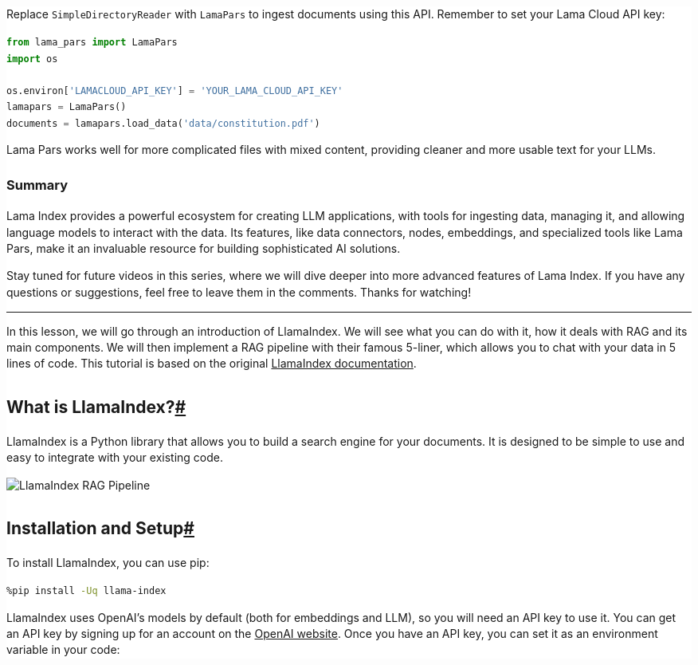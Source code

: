 Replace `SimpleDirectoryReader` with `LamaPars` to ingest documents using this API. Remember to set your Lama Cloud API key:

```python
from lama_pars import LamaPars
import os

os.environ['LAMACLOUD_API_KEY'] = 'YOUR_LAMA_CLOUD_API_KEY'
lamapars = LamaPars()
documents = lamapars.load_data('data/constitution.pdf')
```

Lama Pars works well for more complicated files with mixed content, providing cleaner and more usable text for your LLMs.

### Summary

Lama Index provides a powerful ecosystem for creating LLM applications, with tools for ingesting data, managing it, and allowing language models to interact with the data. Its features, like data connectors, nodes, embeddings, and specialized tools like Lama Pars, make it an invaluable resource for building sophisticated AI solutions.

Stay tuned for future videos in this series, where we will dive deeper into more advanced features of Lama Index. If you have any questions or suggestions, feel free to leave them in the comments. Thanks for watching!

----

In this lesson, we will go through an introduction of LlamaIndex. We will see what you can do with it, how it deals with RAG and its main components. We will then implement a RAG pipeline with their famous 5-liner, which allows you to chat with your data in 5 lines of code. This tutorial is based on the original [LlamaIndex documentation](https://docs.llamaindex.ai/en/stable/).

<iframe src="https://www.youtube.com/embed/cCyYGYyCka4" allowfullscreen="" title="YouTube Video"></iframe>

## What is LlamaIndex?[#](https://alejandro-ao.com/intro-to-llamaindex/#what-is-llamaindex)

LlamaIndex is a Python library that allows you to build a search engine for your documents. It is designed to be simple to use and easy to integrate with your existing code.

![LlamaIndex RAG Pipeline](https://alejandro-ao.com/intro-to-llamaindex/llamaindex-rag-pipeline_huab6414989d32b70d840e3cec87d1f311_578005_660x0_resize_box_3.png)

## Installation and Setup[#](https://alejandro-ao.com/intro-to-llamaindex/#installation-and-setup)

To install LlamaIndex, you can use pip:

```bash
%pip install -Uq llama-index
```

LlamaIndex uses OpenAI’s models by default (both for embeddings and LLM), so you will need an API key to use it. You can get an API key by signing up for an account on the [OpenAI website](https://beta.openai.com/signup/). Once you have an API key, you can set it as an environment variable in your code:
